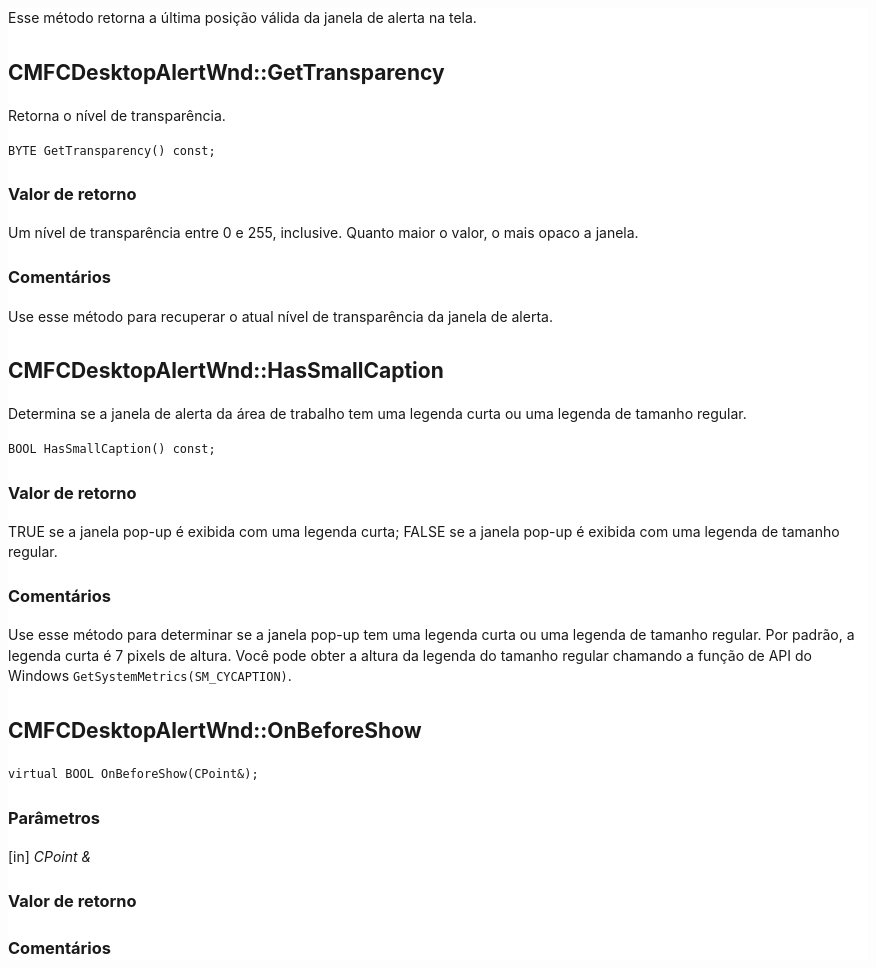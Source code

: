 Esse método retorna a última posição válida da janela de alerta na tela.

##  <a name="gettransparency"></a>  CMFCDesktopAlertWnd::GetTransparency

Retorna o nível de transparência.

```
BYTE GetTransparency() const;
```

### <a name="return-value"></a>Valor de retorno

Um nível de transparência entre 0 e 255, inclusive. Quanto maior o valor, o mais opaco a janela.

### <a name="remarks"></a>Comentários

Use esse método para recuperar o atual nível de transparência da janela de alerta.

##  <a name="hassmallcaption"></a>  CMFCDesktopAlertWnd::HasSmallCaption

Determina se a janela de alerta da área de trabalho tem uma legenda curta ou uma legenda de tamanho regular.

```
BOOL HasSmallCaption() const;
```

### <a name="return-value"></a>Valor de retorno

TRUE se a janela pop-up é exibida com uma legenda curta; FALSE se a janela pop-up é exibida com uma legenda de tamanho regular.

### <a name="remarks"></a>Comentários

Use esse método para determinar se a janela pop-up tem uma legenda curta ou uma legenda de tamanho regular. Por padrão, a legenda curta é 7 pixels de altura. Você pode obter a altura da legenda do tamanho regular chamando a função de API do Windows `GetSystemMetrics(SM_CYCAPTION)`.

##  <a name="onbeforeshow"></a>  CMFCDesktopAlertWnd::OnBeforeShow

```
virtual BOOL OnBeforeShow(CPoint&);
```

### <a name="parameters"></a>Parâmetros

[in] *CPoint &*<br/>

### <a name="return-value"></a>Valor de retorno

### <a name="remarks"></a>Comentários
